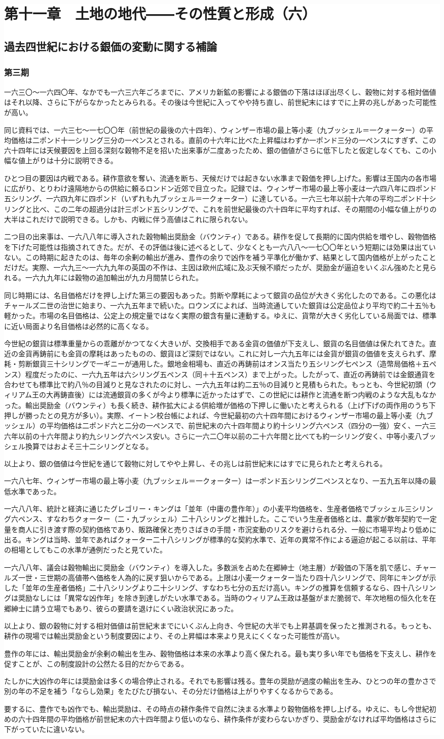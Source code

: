 # 第十一章　土地の地代<span class="emdash-pair">——</span>その性質と形成（六）

## 過去四世紀における銀価の変動に関する補論

### 第三期

一六三〇〜一六四〇年、なかでも一六三六年ごろまでに、アメリカ新鉱の影響による銀価の下落はほぼ出尽くし、穀物に対する相対価値はそれ以降、さらに下がらなかったとみられる。その後は今世紀に入ってやや持ち直し、前世紀末にはすでに上昇の兆しがあった可能性が高い。

同じ資料では、一六三七〜一七〇〇年（前世紀の最後の六十四年）、ウィンザー市場の最上等小麦（九ブッシェル＝一クォーター）の平均価格は二ポンド十一シリング三分の一ペンスとされる。直前の十六年に比べた上昇幅はわずか一ポンド三分の一ペンスにすぎず、この六十四年には天候要因を上回る深刻な穀物不足を招いた出来事が二度あったため、銀の価値がさらに低下したと仮定しなくても、この小幅な値上がりは十分に説明できる。

ひとつ目の要因は内戦である。耕作意欲を奪い、流通を断ち、天候だけでは起きない水準まで穀価を押し上げた。影響は王国内の各市場に広がり、とりわけ遠隔地からの供給に頼るロンドン近郊で目立った。記録では、ウィンザー市場の最上等小麦は一六四八年に四ポンド五シリング、一六四九年に四ポンド（いずれも九ブッシェル＝一クォーター）に達している。一六三七年以前十六年の平均二ポンド十シリングと比べ、この二年の超過分は計三ポンド五シリングで、これを前世紀最後の六十四年に平均すれば、その期間の小幅な値上がりの大半はこれだけで説明できる。しかも、内戦に伴う高値はこれに限られない。

二つ目の出来事は、一六八八年に導入された穀物輸出奨励金（バウンティ）である。耕作を促して長期的に国内供給を増やし、穀物価格を下げた可能性は指摘されてきた。だが、その評価は後に述べるとして、少なくとも一六八八〜一七〇〇年という短期には効果は出ていない。この時期に起きたのは、毎年の余剰の輸出が進み、豊作の余りで凶作を補う平準化が働かず、結果として国内価格が上がったことだけだ。実際、一六九三〜一六九九年の英国の不作は、主因は欧州広域に及ぶ天候不順だったが、奨励金が逼迫をいくぶん強めたと見られる。一六九九年には穀物の追加輸出が九カ月間禁じられた。

同じ時期には、名目価格だけを押し上げた第三の要因もあった。剪断や摩耗によって銀貨の品位が大きく劣化したのである。この悪化はチャールズ二世の治世に始まり、一六九五年まで続いた。ロウンズによれば、当時流通していた銀貨は公定品位より平均で約二十五％も軽かった。市場の名目価格は、公定上の規定量ではなく実際の銀含有量に連動する。ゆえに、貨幣が大きく劣化している局面では、標準に近い局面より名目価格は必然的に高くなる。

今世紀の銀貨は標準重量からの乖離がかつてなく大きいが、交換相手である金貨の価値が下支えし、銀貨の名目価値は保たれてきた。直近の金貨再鋳前にも金貨の摩耗はあったものの、銀貨ほど深刻ではない。これに対し一六九五年には金貨が銀貨の価値を支えられず、摩耗・剪断銀貨三十シリングで一ギニーが通用した。銀地金相場も、直近の再鋳前はオンス当たり五シリング七ペンス（造幣局価格＋五ペンス）程度だったのに、一六九五年は六シリング五ペンス（同＋十五ペンス）まで上がった。したがって、直近の再鋳前では金銀通貨を合わせても標準比で約八％の目減りと見なされたのに対し、一六九五年は約二五％の目減りと見積もられた。もっとも、今世紀初頭（ウィリアム王の大再鋳直後）には流通銀貨の多くが今より標準に近かったはずで、この世紀には耕作と流通を断つ内戦のような大乱もなかった。輸出奨励金（バウンティ）も長く続き、耕作拡大による供給増が価格の下押しに働いたと考えられる（上げ下げの両作用のうち下押しが勝ったとの見方が多い）。実際、イートン校台帳によれば、今世紀最初の六十四年間におけるウィンザー市場の最上等小麦（九ブッシェル）の平均価格は二ポンド六と二分の一ペンスで、前世紀末の六十四年間より約十シリング六ペンス（四分の一強）安く、一六三六年以前の十六年間より約九シリング六ペンス安い。さらに一六二〇年以前の二十六年間と比べても約一シリング安く、中等小麦八ブッシェル換算ではおよそ三十二シリングとなる。

以上より、銀の価値は今世紀を通じて穀物に対してやや上昇し、その兆しは前世紀末にはすでに見られたと考えられる。

一六八七年、ウィンザー市場の最上等小麦（九ブッシェル＝一クォーター）は一ポンド五シリング二ペンスとなり、一五九五年以降の最低水準であった。

一六八八年、統計と経済に通じたグレゴリー・キングは「並年（中庸の豊作年）」の小麦平均価格を、生産者価格でブッシェル三シリング六ペンス、すなわちクォーター（二・九ブッシェル）二十八シリングと推計した。ここでいう生産者価格とは、農家が数年契約で一定量を商人に引き渡す際の契約価格であり、販路確保と売りさばきの手間・市況変動のリスクを避けられる分、一般に市場平均より低めに出る。キングは当時、並年であればクォーター二十八シリングが標準的な契約水準で、近年の異常不作による逼迫が起こる以前は、平年の相場としてもこの水準が通例だったと見ていた。

一六八八年、議会は穀物輸出に奨励金（バウンティ）を導入した。多数派を占めた在郷紳士（地主層）が穀価の下落を肌で感じ、チャールズ一世・三世期の高値帯へ価格を人為的に戻す狙いからである。上限は小麦一クォーター当たり四十八シリングで、同年にキングが示した「並年の生産者価格」二十八シリングより二十シリング、すなわち七分の五だけ高い。キングの推算を信頼するなら、四十八シリングは奨励なしには「異常な凶作年」を除き到達しがたい水準である。当時のウィリアム王政は基盤がまだ脆弱で、年次地租の恒久化を在郷紳士に請う立場でもあり、彼らの要請を退けにくい政治状況にあった。

以上より、銀の穀物に対する相対価値は前世紀末までにいくぶん上向き、今世紀の大半でも上昇基調を保ったと推測される。もっとも、耕作の現場では輸出奨励金という制度要因により、その上昇幅は本来より見えにくくなった可能性が高い。

豊作の年には、輸出奨励金が余剰の輸出を生み、穀物価格は本来の水準より高く保たれる。最も実り多い年でも価格を下支えし、耕作を促すことが、この制度設計の公然たる目的だからである。

たしかに大凶作の年には奨励金は多くの場合停止される。それでも影響は残る。豊年の奨励が過度の輸出を生み、ひとつの年の豊かさで別の年の不足を補う「ならし効果」をたびたび損ない、その分だけ価格は上がりやすくなるからである。

要するに、豊作でも凶作でも、輸出奨励は、その時点の耕作条件で自然に決まる水準より穀物価格を押し上げる。ゆえに、もし今世紀初めの六十四年間の平均価格が前世紀末の六十四年間より低いのなら、耕作条件が変わらないかぎり、奨励金がなければ平均価格はさらに下がっていたに違いない。
